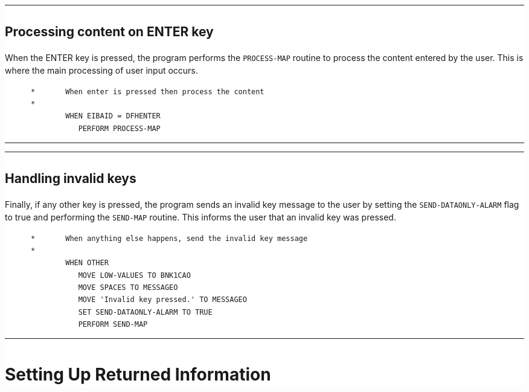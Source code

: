 
</SwmSnippet>

<SwmSnippet path="/src/base/cobol_src/BNK1CAC.cbl" line="216">

---

## Processing content on ENTER key

When the ENTER key is pressed, the program performs the <SwmToken path="src/base/cobol_src/BNK1CAC.cbl" pos="219:3:5" line-data="                 PERFORM PROCESS-MAP">`PROCESS-MAP`</SwmToken> routine to process the content entered by the user. This is where the main processing of user input occurs.

```cobol
      *       When enter is pressed then process the content
      *
              WHEN EIBAID = DFHENTER
                 PERFORM PROCESS-MAP

```

---

</SwmSnippet>

<SwmSnippet path="/src/base/cobol_src/BNK1CAC.cbl" line="222">

---

## Handling invalid keys

Finally, if any other key is pressed, the program sends an invalid key message to the user by setting the <SwmToken path="src/base/cobol_src/BNK1CAC.cbl" pos="228:3:7" line-data="                 SET SEND-DATAONLY-ALARM TO TRUE">`SEND-DATAONLY-ALARM`</SwmToken> flag to true and performing the <SwmToken path="src/base/cobol_src/BNK1CAC.cbl" pos="229:3:5" line-data="                 PERFORM SEND-MAP">`SEND-MAP`</SwmToken> routine. This informs the user that an invalid key was pressed.

```cobol
      *       When anything else happens, send the invalid key message
      *
              WHEN OTHER
                 MOVE LOW-VALUES TO BNK1CAO
                 MOVE SPACES TO MESSAGEO
                 MOVE 'Invalid key pressed.' TO MESSAGEO
                 SET SEND-DATAONLY-ALARM TO TRUE
                 PERFORM SEND-MAP

```

---

</SwmSnippet>

# Setting Up Returned Information
